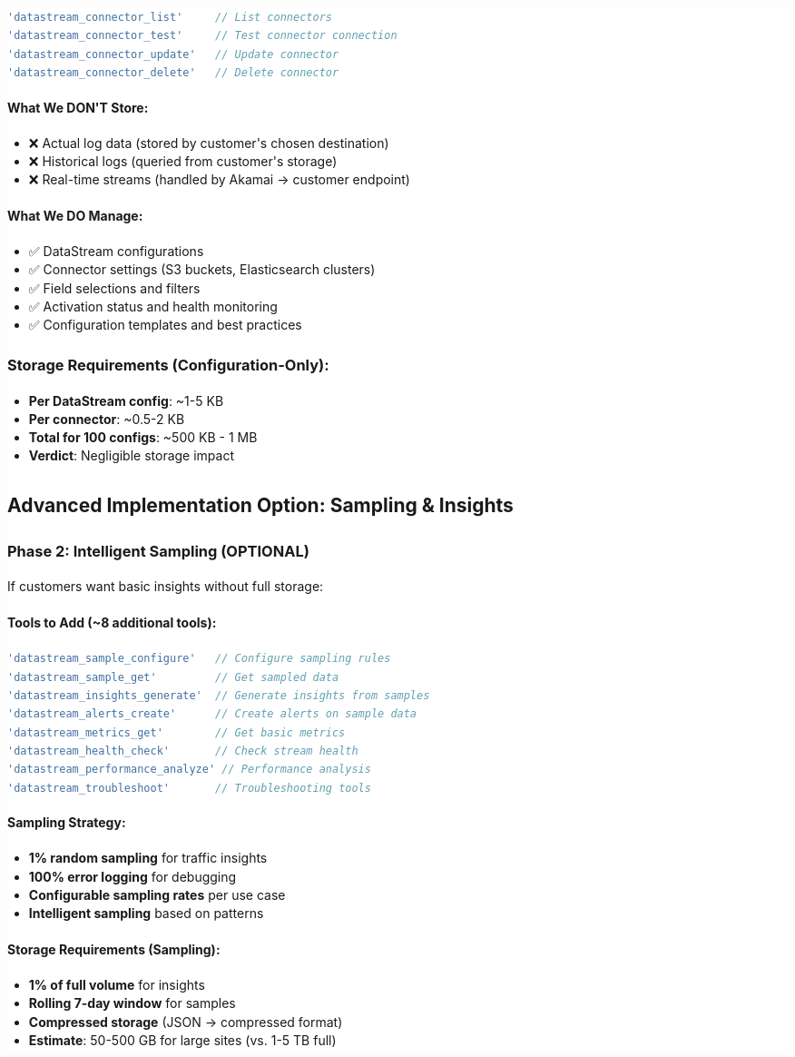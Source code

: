 ```typescript
'datastream_connector_list'     // List connectors
'datastream_connector_test'     // Test connector connection
'datastream_connector_update'   // Update connector
'datastream_connector_delete'   // Delete connector
```

#### **What We DON'T Store**:
- ❌ Actual log data (stored by customer's chosen destination)
- ❌ Historical logs (queried from customer's storage)
- ❌ Real-time streams (handled by Akamai → customer endpoint)

#### **What We DO Manage**:
- ✅ DataStream configurations
- ✅ Connector settings (S3 buckets, Elasticsearch clusters)
- ✅ Field selections and filters
- ✅ Activation status and health monitoring
- ✅ Configuration templates and best practices

### **Storage Requirements (Configuration-Only)**:
- **Per DataStream config**: ~1-5 KB
- **Per connector**: ~0.5-2 KB
- **Total for 100 configs**: ~500 KB - 1 MB
- **Verdict**: Negligible storage impact

## Advanced Implementation Option: Sampling & Insights

### **Phase 2: Intelligent Sampling (OPTIONAL)**

If customers want basic insights without full storage:

#### **Tools to Add** (~8 additional tools):
```typescript
'datastream_sample_configure'   // Configure sampling rules
'datastream_sample_get'         // Get sampled data
'datastream_insights_generate'  // Generate insights from samples
'datastream_alerts_create'      // Create alerts on sample data
'datastream_metrics_get'        // Get basic metrics
'datastream_health_check'       // Check stream health
'datastream_performance_analyze' // Performance analysis
'datastream_troubleshoot'       // Troubleshooting tools
```

#### **Sampling Strategy**:
- **1% random sampling** for traffic insights
- **100% error logging** for debugging
- **Configurable sampling rates** per use case
- **Intelligent sampling** based on patterns

#### **Storage Requirements (Sampling)**:
- **1% of full volume** for insights
- **Rolling 7-day window** for samples
- **Compressed storage** (JSON → compressed format)
- **Estimate**: 50-500 GB for large sites (vs. 1-5 TB full)
